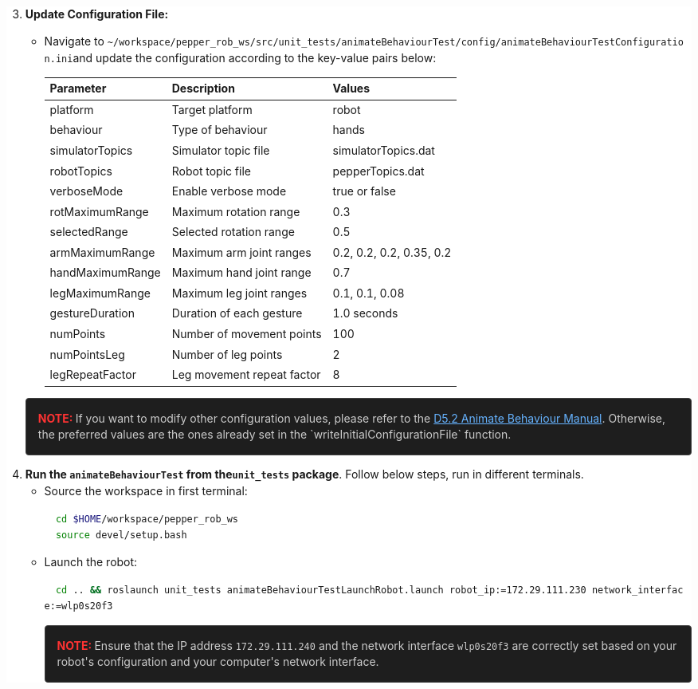 3. **Update Configuration File:**
   - Navigate to `~/workspace/pepper_rob_ws/src/unit_tests/animateBehaviourTest/config/animateBehaviourTestConfiguration.ini`and update the configuration according to the key-value pairs below:

      | Parameter        | Description                | Values                    |
      |------------------|----------------------------|---------------------------|
      | platform         | Target platform            | robot                     |
      | behaviour        | Type of behaviour          | hands                     |
      | simulatorTopics  | Simulator topic file       | simulatorTopics.dat       |
      | robotTopics      | Robot topic file           | pepperTopics.dat          |
      | verboseMode      | Enable verbose mode        | true or false             |
      | rotMaximumRange  | Maximum rotation range     | 0.3                       |
      | selectedRange    | Selected rotation range    | 0.5                       |
      | armMaximumRange  | Maximum arm joint ranges   | 0.2, 0.2, 0.2, 0.35, 0.2  |
      | handMaximumRange | Maximum hand joint range   | 0.7                       |
      | legMaximumRange  | Maximum leg joint ranges   | 0.1, 0.1, 0.08            |
      | gestureDuration  | Duration of each gesture   | 1.0 seconds               |
      | numPoints        | Number of movement points  | 100                       |
      | numPointsLeg     | Number of leg points       | 2                         |
      | legRepeatFactor  | Leg movement repeat factor | 8                         |
  
    <div style="background-color: #1e1e1e; padding: 15px; border-radius: 4px; border: 1px solid #404040; margin: 10px 0;">
      <span style="color: #ff3333; font-weight: bold;">NOTE: </span>
      <span style="color: #cccccc;">If you want to modify other configuration values, please refer to the <a href="https://cssr4africa.github.io/deliverables/CSSR4Africa_Deliverable_D5.2.pdf" style="color: #66b3ff;">D5.2 Animate Behaviour Manual</a>. Otherwise, the preferred values are the ones already set in the `writeInitialConfigurationFile` function.</span>
  </div>

4.  **Run the `animateBehaviourTest` from the`unit_tests`  package**.
      Follow below steps, run in different terminals.
      -  Source the workspace in first terminal:
          ```bash
            cd $HOME/workspace/pepper_rob_ws
            source devel/setup.bash
          ```
      -  Launch the robot:
          ```bash
            cd .. && roslaunch unit_tests animateBehaviourTestLaunchRobot.launch robot_ip:=172.29.111.230 network_interface:=wlp0s20f3
          ```
          <div style="background-color: #1e1e1e; padding: 15px; border-radius: 4px; border: 1px solid #404040; margin: 10px 0;">
         <span style="color: #ff3333; font-weight: bold;">NOTE: </span>
         <span style="color: #cccccc;">Ensure that the IP address <code>172.29.111.240</code> and the network interface <code>wlp0s20f3</code> are correctly set based on your robot's configuration and your computer's network interface. </span></div>
